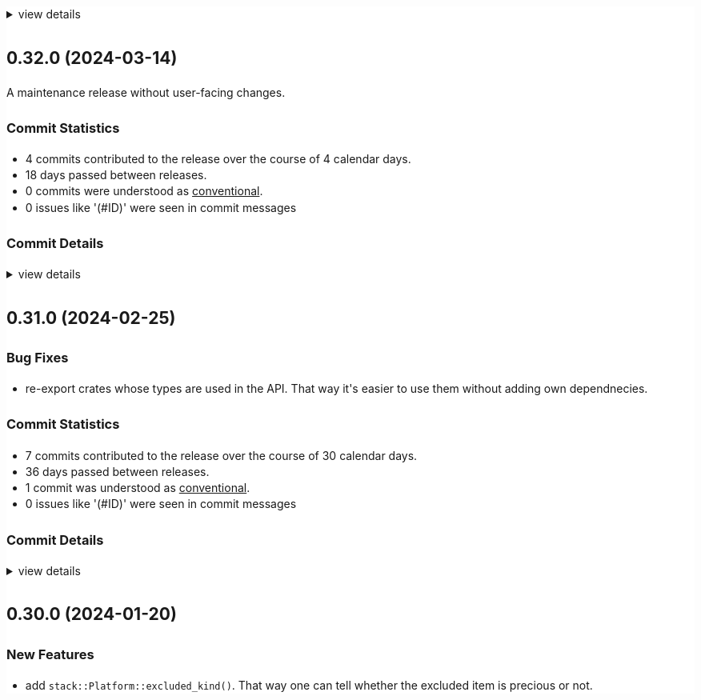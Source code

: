 <csr-read-only-do-not-edit/>

<details><summary>view details</summary></details>

## 0.32.0 (2024-03-14)

A maintenance release without user-facing changes.

### Commit Statistics

<csr-read-only-do-not-edit/>

 - 4 commits contributed to the release over the course of 4 calendar days.
 - 18 days passed between releases.
 - 0 commits were understood as [conventional](https://www.conventionalcommits.org).
 - 0 issues like '(#ID)' were seen in commit messages

### Commit Details

<csr-read-only-do-not-edit/>

<details><summary>view details</summary></details>

## 0.31.0 (2024-02-25)

### Bug Fixes

 - <csr-id-d0c5a0eb6801814df2ff21d850d8980e639fabaf/> re-export crates whose types are used in the API.
   That way it's easier to use them without adding own dependnecies.

### Commit Statistics

<csr-read-only-do-not-edit/>

 - 7 commits contributed to the release over the course of 30 calendar days.
 - 36 days passed between releases.
 - 1 commit was understood as [conventional](https://www.conventionalcommits.org).
 - 0 issues like '(#ID)' were seen in commit messages

### Commit Details

<csr-read-only-do-not-edit/>

<details><summary>view details</summary></details>

## 0.30.0 (2024-01-20)

### New Features

 - <csr-id-1456d2bbe6cb09481752407df3eea34bbd722714/> add `stack::Platform::excluded_kind()`.
   That way one can tell whether the excluded item is precious or not.
